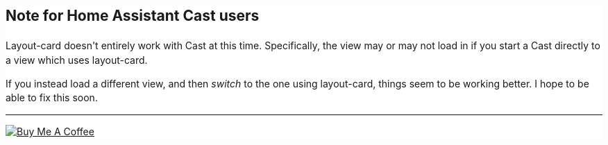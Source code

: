 
## Note for Home Assistant Cast users

Layout-card doesn't entirely work with Cast at this time. Specifically, the view may or may not load in if you start a Cast directly to a view which uses layout-card.

If you instead load a different view, and then *switch* to the one using layout-card, things seem to be working better. I hope to be able to fix this soon.

---
<a href="https://www.buymeacoffee.com/uqD6KHCdJ" target="_blank"><img src="https://www.buymeacoffee.com/assets/img/custom_images/white_img.png" alt="Buy Me A Coffee" style="height: auto !important;width: auto !important;" ></a>
